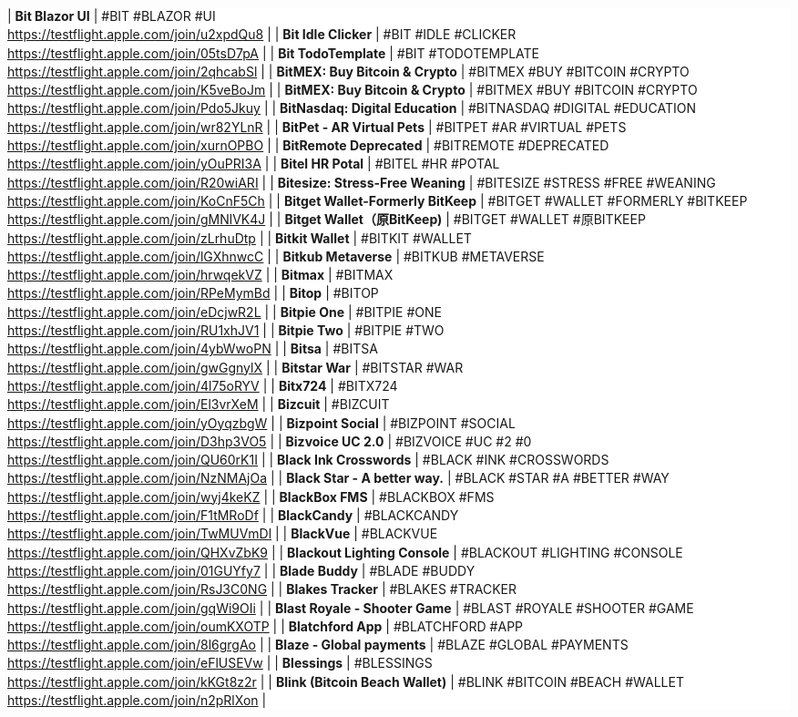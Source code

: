 | **Bit Blazor UI** | #BIT #BLAZOR #UI<br />https://testflight.apple.com/join/u2xpdQu8 |
| **Bit Idle Clicker** | #BIT #IDLE #CLICKER<br />https://testflight.apple.com/join/05tsD7pA |
| **Bit TodoTemplate** | #BIT #TODOTEMPLATE<br />https://testflight.apple.com/join/2qhcabSl |
| **BitMEX: Buy Bitcoin & Crypto** | #BITMEX #BUY #BITCOIN #CRYPTO<br />https://testflight.apple.com/join/K5veBoJm |
| **BitMEX: Buy Bitcoin & Crypto** | #BITMEX #BUY #BITCOIN #CRYPTO<br />https://testflight.apple.com/join/Pdo5Jkuy |
| **BitNasdaq: Digital Education** | #BITNASDAQ #DIGITAL #EDUCATION<br />https://testflight.apple.com/join/wr82YLnR |
| **BitPet - AR Virtual Pets** | #BITPET #AR #VIRTUAL #PETS<br />https://testflight.apple.com/join/xurnOPBO |
| **BitRemote Deprecated** | #BITREMOTE #DEPRECATED<br />https://testflight.apple.com/join/yOuPRI3A |
| **Bitel HR Potal** | #BITEL #HR #POTAL<br />https://testflight.apple.com/join/R20wiARI |
| **Bitesize: Stress-Free Weaning** | #BITESIZE #STRESS #FREE #WEANING<br />https://testflight.apple.com/join/KoCnF5Ch |
| **Bitget Wallet-Formerly BitKeep** | #BITGET #WALLET #FORMERLY #BITKEEP<br />https://testflight.apple.com/join/gMNlVK4J |
| **Bitget Wallet（原BitKeep)** | #BITGET #WALLET #原BITKEEP<br />https://testflight.apple.com/join/zLrhuDtp |
| **Bitkit Wallet** | #BITKIT #WALLET<br />https://testflight.apple.com/join/lGXhnwcC |
| **Bitkub Metaverse** | #BITKUB #METAVERSE<br />https://testflight.apple.com/join/hrwqekVZ |
| **Bitmax** | #BITMAX<br />https://testflight.apple.com/join/RPeMymBd |
| **Bitop** | #BITOP<br />https://testflight.apple.com/join/eDcjwR2L |
| **Bitpie One** | #BITPIE #ONE<br />https://testflight.apple.com/join/RU1xhJV1 |
| **Bitpie Two** | #BITPIE #TWO<br />https://testflight.apple.com/join/4ybWwoPN |
| **Bitsa** | #BITSA<br />https://testflight.apple.com/join/gwGgnylX |
| **Bitstar War** | #BITSTAR #WAR<br />https://testflight.apple.com/join/4l75oRYV |
| **Bitx724** | #BITX724<br />https://testflight.apple.com/join/El3vrXeM |
| **Bizcuit** | #BIZCUIT<br />https://testflight.apple.com/join/yOyqzbgW |
| **Bizpoint Social** | #BIZPOINT #SOCIAL<br />https://testflight.apple.com/join/D3hp3VO5 |
| **Bizvoice UC 2.0** | #BIZVOICE #UC #2 #0<br />https://testflight.apple.com/join/QU60rK1I |
| **Black Ink Crosswords** | #BLACK #INK #CROSSWORDS<br />https://testflight.apple.com/join/NzNMAjOa |
| **Black Star - A better way.** | #BLACK #STAR #A #BETTER #WAY<br />https://testflight.apple.com/join/wyj4keKZ |
| **BlackBox FMS** | #BLACKBOX #FMS<br />https://testflight.apple.com/join/F1tMRoDf |
| **BlackCandy** | #BLACKCANDY<br />https://testflight.apple.com/join/TwMUVmDl |
| **BlackVue** | #BLACKVUE<br />https://testflight.apple.com/join/QHXvZbK9 |
| **Blackout Lighting Console** | #BLACKOUT #LIGHTING #CONSOLE<br />https://testflight.apple.com/join/01GUYfy7 |
| **Blade Buddy** | #BLADE #BUDDY<br />https://testflight.apple.com/join/RsJ3C0NG |
| **Blakes Tracker** | #BLAKES #TRACKER<br />https://testflight.apple.com/join/gqWi9OIi |
| **Blast Royale - Shooter Game** | #BLAST #ROYALE #SHOOTER #GAME<br />https://testflight.apple.com/join/oumKXOTP |
| **Blatchford App** | #BLATCHFORD #APP<br />https://testflight.apple.com/join/8l6grgAo |
| **Blaze - Global payments** | #BLAZE #GLOBAL #PAYMENTS<br />https://testflight.apple.com/join/eFlUSEVw |
| **Blessings** | #BLESSINGS<br />https://testflight.apple.com/join/kKGt8z2r |
| **Blink (Bitcoin Beach Wallet)** | #BLINK #BITCOIN #BEACH #WALLET<br />https://testflight.apple.com/join/n2pRlXon |